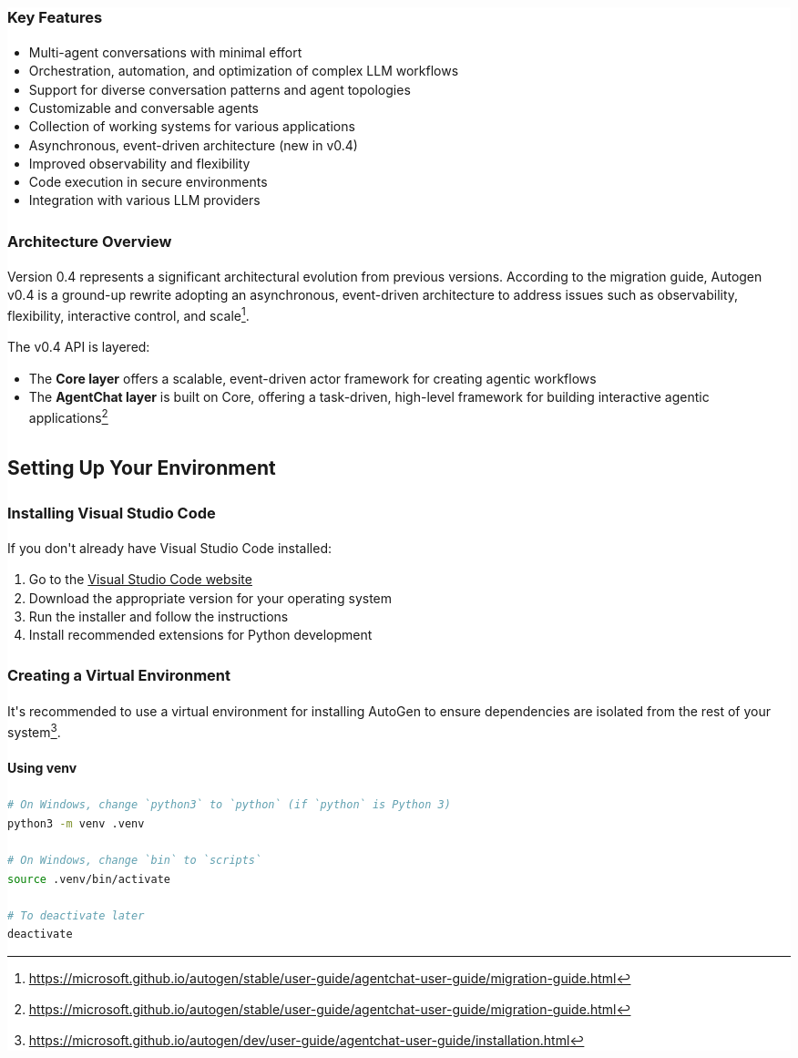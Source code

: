 ### Key Features

- Multi-agent conversations with minimal effort
- Orchestration, automation, and optimization of complex LLM workflows
- Support for diverse conversation patterns and agent topologies
- Customizable and conversable agents
- Collection of working systems for various applications
- Asynchronous, event-driven architecture (new in v0.4)
- Improved observability and flexibility
- Code execution in secure environments
- Integration with various LLM providers


### Architecture Overview

Version 0.4 represents a significant architectural evolution from previous versions. According to the migration guide, Autogen v0.4 is a ground-up rewrite adopting an asynchronous, event-driven architecture to address issues such as observability, flexibility, interactive control, and scale[^1_12].

The v0.4 API is layered:

- The **Core layer** offers a scalable, event-driven actor framework for creating agentic workflows
- The **AgentChat layer** is built on Core, offering a task-driven, high-level framework for building interactive agentic applications[^1_12]


## Setting Up Your Environment

### Installing Visual Studio Code

If you don't already have Visual Studio Code installed:

1. Go to the [Visual Studio Code website](https://code.visualstudio.com/)
2. Download the appropriate version for your operating system
3. Run the installer and follow the instructions
4. Install recommended extensions for Python development

### Creating a Virtual Environment

It's recommended to use a virtual environment for installing AutoGen to ensure dependencies are isolated from the rest of your system[^1_3].

#### Using venv

```bash
# On Windows, change `python3` to `python` (if `python` is Python 3)
python3 -m venv .venv

# On Windows, change `bin` to `scripts`
source .venv/bin/activate

# To deactivate later
deactivate
```


[^1_1]: https://microsoft.github.io/autogen/stable/reference/index.html.
[^1_2]: https://github.com/microsoft/autogen/releases
[^1_3]: https://microsoft.github.io/autogen/dev/user-guide/agentchat-user-guide/installation.html
[^1_4]: https://drlee.io/multi-agent-autogen-with-functions-step-by-step-with-code-examples-2515b3ab2ac6
[^1_5]: https://www.youtube.com/watch?v=V2qZ_lgxTzg
[^1_6]: https://www.reddit.com/r/AutoGenAI/comments/18l8esr/custom_api_on_autogen_assistant/
[^1_7]: https://microsoft.github.io/autogen/stable/reference/index.html
[^1_8]: https://www.youtube.com/watch?v=VWYYcsmVnys
[^1_9]: https://microsoft.github.io/autogen/0.2/docs/Getting-Started/
[^1_10]: https://microsoft.github.io/autogen/0.2/docs/topics/
[^1_11]: https://blog.mlq.ai/building-ai-agents-autogen/
[^1_12]: https://microsoft.github.io/autogen/stable/user-guide/agentchat-user-guide/migration-guide.html
[^1_13]: https://microsoft.github.io/autogen/0.2/docs/installation/
[^1_14]: https://www.youtube.com/watch?v=PUPO2tTyPOo
[^1_15]: https://www.youtube.com/watch?v=apEA0oJaFb4
[^1_16]: https://www.gettingstarted.ai/autogen-agents-overview/
[^1_17]: https://github.com/Poly186-AI-DAO/AutoGen-Example-Scripts
[^1_18]: https://neptune.ai/blog/building-llm-agents-with-autogen
[^1_19]: https://microsoft.github.io/autogen/dev/reference/index.html
[^1_20]: https://microsoft.github.io/autogen/stable/user-guide/autogenstudio-user-guide/installation.html
[^1_21]: https://microsoft.github.io/autogen/0.2/docs/Examples/
[^1_22]: https://www.youtube.com/watch?v=JmjxwTEJSE8
[^1_23]: https://github.com/microsoft/autogen/issues/5170
[^1_24]: https://pypi.org/project/autogen-agentchat/
[^1_25]: https://www.youtube.com/watch?v=Ae9TydelJLk
[^1_26]: https://microsoft.github.io/autogen/stable/user-guide/agentchat-user-guide/examples/index.html
[^1_27]: https://hackernoon.com/how-to-build-real-world-ai-workflows-with-autogen-step-by-step-guide
[^1_28]: https://stackoverflow.com/questions/67137031/vscode-extension-to-auto-generate-c-docstring
[^1_29]: https://www.reddit.com/r/AutoGenAI/comments/1ap5y2y/getting_started_with_autogen_a_framework_for/
[^1_30]: https://skimai.com/what-is-autogen-our-full-guide-to-the-autogen-multi-agent-platform/
[^1_31]: https://devblogs.microsoft.com/autogen/microsofts-agentic-frameworks-autogen-and-semantic-kernel/
[^1_32]: https://www.reddit.com/r/AutoGenAI/comments/17gxji1/autogen_advanced_tutorial_become_a_master_bonus/
[^1_33]: https://www.gettingstarted.ai/autogen-multi-agent-workflow-tutorial/
[^1_34]: https://www.linkedin.com/pulse/build-your-1st-app-using-autogen-vscode-docker-leo-wang-ayctc
[^1_35]: https://github.com/microsoft/autogen/discussions/5369
[^2_1]: https://dev.to/foxgem/ai-agent-memory-a-comparative-analysis-of-langgraph-crewai-and-autogen-31dp
[^2_2]: https://devblogs.microsoft.com/autogen/autogen-reimagined-launching-autogen-0-4/
[^2_3]: https://microsoft.github.io/autogen/0.2/docs/ecosystem/mem0/
[^2_4]: https://www.linkedin.com/pulse/unlocking-power-autogen-rag-agentic-ai-soumen-mondal-byevc
[^2_5]: https://microsoft.github.io/autogen/stable/user-guide/agentchat-user-guide/memory.html
[^2_6]: https://www.microsoft.com/en-us/research/blog/autogen-v0-4-reimagining-the-foundation-of-agentic-ai-for-scale-extensibility-and-robustness/
[^2_7]: https://microsoft.github.io/autogen/0.2/docs/topics/retrieval_augmentation/
[^2_8]: https://www.zinyando.com/ai-agents-with-memory-building-an-ai-friend-with-autogen-and-mem0/
[^2_9]: https://www.reddit.com/r/AutoGenAI/comments/171omho/concept_for_an_agent_with_a_long_term_memory/
[^2_10]: https://microsoft.github.io/autogen/0.2/docs/notebooks/agentchat_memory_using_mem0/
[^2_11]: https://www.reddit.com/r/AutoGenAI/comments/1j9juqd/autogen_v049_released/
[^2_12]: https://www.youtube.com/watch?v=tYsGUvbC_Bs
[^2_13]: https://github.com/microsoft/autogen/issues/5205
[^2_14]: https://www.reddit.com/r/AutoGenAI/comments/17jwnu5/autogen_memgpt_is_here_ai_agents_with_unlimited/
[^2_15]: https://microsoft.github.io/autogen/stable/user-guide/core-user-guide/index.html
[^2_16]: https://www.youtube.com/watch?v=s4-N-gefMA8
[^2_17]: https://pypi.org/project/autogen-ext/
[^2_18]: https://towardsdatascience.com/key-insights-for-teaching-ai-agents-to-remember-c23deffe7f1a/
[^2_19]: https://devblogs.microsoft.com/azure-sql/vector-search-with-azure-sql-database/
[^2_20]: https://www.microsoft.com/en-us/research/project/autogen/
[^2_21]: https://github.com/microsoft/autogen/issues/4564
[^2_22]: https://www.youtube.com/watch?v=bXkKJr-2f1A
[^2_23]: https://github.com/sugarforever/AutoGen-Tutorials/blob/main/autogen_rag_agent.ipynb
[^2_24]: https://blog.promptlayer.com/autogen-vs-langchain/
[^2_25]: https://www.youtube.com/watch?v=3gCzXV2ZwcA
[^2_26]: https://microsoft.github.io/autogen/0.2/docs/notebooks/agent_memory_using_zep/
[^2_27]: https://github.com/microsoft/autogen/discussions/5092
[^2_28]: https://plainenglish.io/community/how-i-use-autogen-with-retrieval-augmented-generation-rag-b2fb16
[^2_29]: https://www.reddit.com/r/AutoGenAI/comments/1dib6ac/autogen_with_rag_or_memgpt_for_instructional/
[^2_30]: https://github.com/microsoft/autogen/discussions/3324
[^2_31]: https://microsoft.github.io/autogen/0.2/docs/notebooks/agentchat_teachability/
[^2_32]: https://help.getzep.com/ecosystem/autogen-memory
[^2_33]: https://neptune.ai/blog/building-llm-agents-with-autogen
[^2_34]: https://www.youtube.com/watch?v=VJ6bK81meu8
[^2_35]: https://github.com/microsoft/autogen/issues/4707
[^2_36]: https://blog.motleycrew.ai/blog/memory-and-state-in-ai-agents
[^2_37]: https://github.com/microsoft/autogen/releases
[^2_38]: https://microsoft.github.io/autogen/stable/user-guide/agentchat-user-guide/migration-guide.html
[^2_39]: https://www.youtube.com/watch?v=CKo-czvxFkY
[^2_40]: https://github.com/Andyinater/AutoGen_MemoryManager
[^2_41]: https://microsoft.github.io/autogen/0.2/blog/2023/10/18/RetrieveChat/
[^2_42]: https://microsoft.github.io/autogen/0.2/docs/reference/agentchat/contrib/vectordb/qdrant/
[^2_43]: https://docs.mem0.ai/integrations/autogen
[^2_44]: https://microsoft.github.io/autogen/0.2/docs/ecosystem/memgpt/
[^2_45]: https://dev.to/admantium/retrieval-augmented-generation-frameworks-autogen-3cpp
[^2_46]: https://myscale.com/blog/autogen-rag-mastery-shaping-ai-landscape/
[^2_47]: https://devblogs.microsoft.com/premier-developer/autogen-rag/
[^2_48]: https://www.youtube.com/watch?v=LKokLun3bHI
[^3_1]: https://microsoft.github.io/autogen/0.2/docs/topics/llm-observability/
[^3_2]: https://microsoft.github.io/autogen/stable/user-guide/agentchat-user-guide/logging.html
[^3_3]: https://microsoft.github.io/autogen/0.2/docs/ecosystem/agentops/
[^3_4]: https://microsoft.github.io/autogen/0.2/blog/2024/07/25/AgentOps/
[^3_5]: https://microsoft.github.io/autogen/0.2/docs/notebooks/agentchat_agentops/
[^3_6]: https://www.youtube.com/watch?v=L8UsPlT0nAA
[^3_7]: https://www.microsoft.com/en-us/research/blog/introducing-autogen-studio-a-low-code-interface-for-building-multi-agent-workflows/
[^3_8]: https://innovationlab.fetch.ai/resources/docs/next/examples/other-frameworks/autogen
[^3_9]: https://www.youtube.com/watch?v=9zDtjmUKM14
[^3_10]: https://www.youtube.com/watch?v=YgSY4qG42gQ
[^3_11]: https://microsoft.github.io/autogen/dev/user-guide/core-user-guide/framework/message-and-communication.html
[^3_12]: https://venturebeat.com/ai/microsofts-autogen-update-boosts-ai-agents-with-cross-language-interoperability-and-observability/
[^3_13]: https://github.com/Portkey-AI/gateway/blob/main/cookbook/monitoring-agents/Autogen_with_Telemetry.ipynb
[^3_14]: https://docs.ag2.ai/notebooks/agentchat_logging
[^3_15]: https://www.gettingstarted.ai/autogen-agents-overview/
[^3_16]: https://www.reddit.com/r/AutoGenAI/comments/1ehsyfy/agent_suggests_tool_call_to_itself/
[^3_17]: https://docs.openlit.io/latest/integrations/ag2
[^3_18]: https://microsoft.github.io/autogen/dev/user-guide/agentchat-user-guide/tutorial/agents.html
[^3_19]: https://www.reddit.com/r/AutoGenAI/comments/19ec7es/purpose_of_agents/
[^3_20]: https://docs.ag2.ai/notebooks/agentchat_cost_token_tracking
[^3_21]: https://neptune.ai/blog/building-llm-agents-with-autogen
[^3_22]: https://microsoft.github.io/autogen/stable/user-guide/core-user-guide/core-concepts/agent-and-multi-agent-application.html
[^3_23]: https://www.youtube.com/watch?v=_wVvhYPXkys
[^3_24]: https://github.com/microsoft/autogen/discussions/1011
[^3_25]: https://www.microsoft.com/en-us/research/blog/autogen-v0-4-reimagining-the-foundation-of-agentic-ai-for-scale-extensibility-and-robustness/
[^3_26]: https://www.reddit.com/r/AutoGenAI/comments/1ap5y2y/getting_started_with_autogen_a_framework_for/
[^3_27]: https://docs.arize.com/phoenix/tracing/integrations-tracing/autogen-support
[^3_28]: https://adasci.org/diving-into-autogen-studio-for-building-multi-agent-systems/
[^3_29]: https://microsoft.github.io/autogen/stable/user-guide/core-user-guide/framework/logging.html
[^3_30]: https://github.com/microsoft/autogen/discussions/4229
[^3_31]: https://microsoft.github.io/autogen/0.2/blog/2024/05/24/Agent/
[^3_32]: https://microsoft.github.io/autogen/stable/user-guide/core-user-guide/framework/message-and-communication.html
[^3_33]: https://www.microsoft.com/en-us/research/project/autogen/
[^4_1]: https://microsoft.github.io/autogen/0.2/docs/topics/llm-observability/
[^4_2]: https://microsoft.github.io/autogen/0.2/docs/ecosystem/agentops/
[^4_3]: https://microsoft.github.io/autogen/0.2/blog/2024/07/25/AgentOps/
[^4_4]: https://microsoft.github.io/autogen/0.2/docs/notebooks/agentchat_agentops/
[^4_5]: https://microsoft.github.io/autogen/0.2/docs/Examples/
[^4_6]: https://www.youtube.com/watch?v=YgSY4qG42gQ
[^4_7]: https://pub.towardsai.net/mastering-tracing-and-monitoring-of-autogen-agents-with-microsoft-promptflow-9b9454d98734
[^4_8]: https://www.gettingstarted.ai/autogen-agents-overview/
[^4_9]: https://www.reddit.com/r/AutoGenAI/comments/1g1xvmm/best_practice_for_strategies_and_actions/
[^4_10]: https://docs.arize.com/phoenix/tracing/integrations-tracing/autogen-support
[^4_11]: https://newsletter.victordibia.com/p/getting-started-with-autogen-a-framework
[^4_12]: https://github.com/Portkey-AI/gateway/blob/main/cookbook/monitoring-agents/Autogen_with_Telemetry.ipynb
[^4_13]: https://github.com/AgentOps-AI/agentops
[^4_14]: https://www.unite.ai/microsoft-autogen-multi-agent-ai-workflows-with-advanced-automation/
[^4_15]: https://langfuse.com/docs/integrations/autogen
[^4_16]: https://smythos.com/ai-agents/comparison/superagent-and-autogen/
[^4_17]: https://www.bravent.net/en/news/autogen-revolutionizing-agent-orchestration-with-ai/
[^4_18]: https://www.youtube.com/watch?v=yO72YIMmCfo
[^4_19]: https://dev.to/admantium/llm-agents-multi-agent-chats-with-autogen-2j26
[^4_20]: https://www.reddit.com/r/LocalLLaMA/comments/1f81ddu/implementing_agentic_workflows_state_machines/
[^4_21]: https://docs.arize.com/arize/llm-tracing/tracing-integrations-auto/autogen
[^4_22]: https://github.com/microsoft/autogen/discussions/1011
[^4_23]: https://www.reddit.com/r/AutoGenAI/comments/197dh8z/autogen_tutorial_20_how_to_build_powerful_ai/
[^4_24]: https://www.youtube.com/watch?v=3r9hj8N-pp4
[^4_25]: https://www.reddit.com/r/AutoGenAI/comments/199lgy3/more_examples_of_autogen_skillz/
[^4_26]: https://opentelemetry.io/blog/2025/ai-agent-observability/
[^4_27]: https://www.microsoft.com/en-us/research/blog/autogen-v0-4-reimagining-the-foundation-of-agentic-ai-for-scale-extensibility-and-robustness/
[^4_28]: https://www.youtube.com/watch?v=6O29U06Ikug
[^4_29]: https://neptune.ai/blog/building-llm-agents-with-autogen
[^10_1]: https://microsoft.github.io/autogen/0.2/blog/2024/07/25/AgentOps/
[^10_2]: https://docs.ag2.ai/docs/use-cases/notebooks/notebooks/agentchat_agentops
[^10_3]: https://microsoft.github.io/autogen/0.2/docs/ecosystem/agentops/
[^10_4]: https://adasci.org/observing-and-examining-ai-agents-through-agentops/
[^10_5]: https://walkingtree.tech/elevating-ai-agent-performance-with-agentops/
[^10_6]: https://github.com/AgentOps-AI/autogen-agentops
[^10_7]: https://www.agentops.ai
[^10_8]: https://www.entelligence.ai/AgentOps-AI/agentops
[^10_9]: https://github.com/AgentOps-AI/agentops
[^10_10]: https://docs.agentops.ai/v1/integrations/autogen
[^10_11]: https://www.youtube.com/watch?v=Xf41LYsQi-c
[^10_12]: https://www.linkedin.com/pulse/how-agentops-helps-developers-build-ai-agents-manage-llm-elias-j5iee
[^10_13]: https://www.youtube.com/watch?v=YgSY4qG42gQ
[^10_14]: https://www.youtube.com/watch?v=W8RiKA8QckU